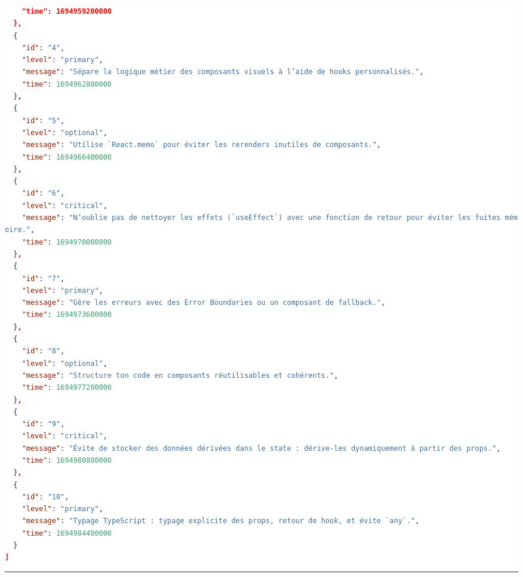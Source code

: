 ```json
    "time": 1694959200000
  },
  {
    "id": "4",
    "level": "primary",
    "message": "Sépare la logique métier des composants visuels à l’aide de hooks personnalisés.",
    "time": 1694962800000
  },
  {
    "id": "5",
    "level": "optional",
    "message": "Utilise `React.memo` pour éviter les rerenders inutiles de composants.",
    "time": 1694966400000
  },
  {
    "id": "6",
    "level": "critical",
    "message": "N’oublie pas de nettoyer les effets (`useEffect`) avec une fonction de retour pour éviter les fuites mémoire.",
    "time": 1694970000000
  },
  {
    "id": "7",
    "level": "primary",
    "message": "Gère les erreurs avec des Error Boundaries ou un composant de fallback.",
    "time": 1694973600000
  },
  {
    "id": "8",
    "level": "optional",
    "message": "Structure ton code en composants réutilisables et cohérents.",
    "time": 1694977200000
  },
  {
    "id": "9",
    "level": "critical",
    "message": "Évite de stocker des données dérivées dans le state : dérive-les dynamiquement à partir des props.",
    "time": 1694980800000
  },
  {
    "id": "10",
    "level": "primary",
    "message": "Typage TypeScript : typage explicite des props, retour de hook, et évite `any`.",
    "time": 1694984400000
  }
]
```

---
